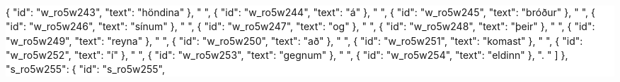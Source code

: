 {
"id": "w_ro5w243",
"text": "höndina"
},
" ",
{
"id": "w_ro5w244",
"text": "á"
},
" ",
{
"id": "w_ro5w245",
"text": "bróður"
},
" ",
{
"id": "w_ro5w246",
"text": "sínum"
},
" ",
{
"id": "w_ro5w247",
"text": "og"
},
" ",
{
"id": "w_ro5w248",
"text": "þeir"
},
" ",
{
"id": "w_ro5w249",
"text": "reyna"
},
" ",
{
"id": "w_ro5w250",
"text": "að"
},
" ",
{
"id": "w_ro5w251",
"text": "komast"
},
" ",
{
"id": "w_ro5w252",
"text": "í"
},
" ",
{
"id": "w_ro5w253",
"text": "gegnum"
},
" ",
{
"id": "w_ro5w254",
"text": "eldinn"
},
". "
]
},
"s_ro5w255": {
"id": "s_ro5w255",